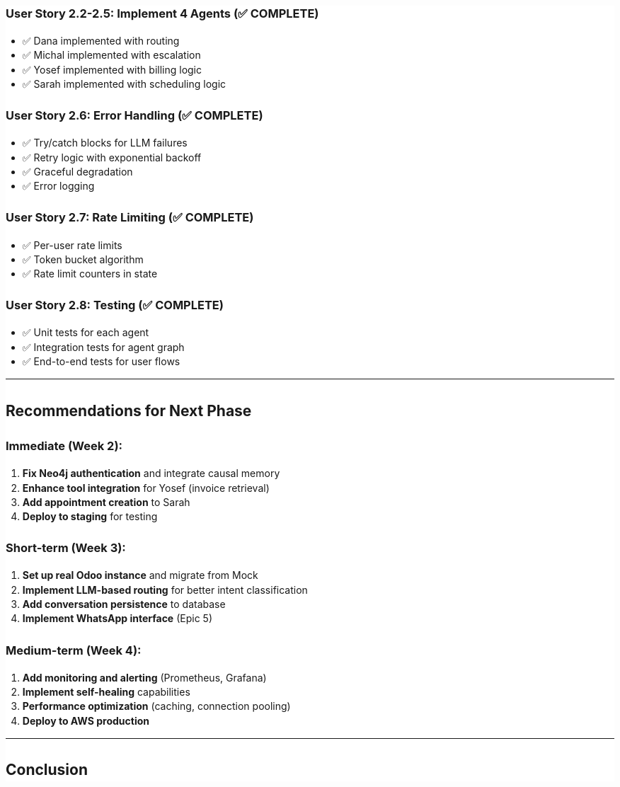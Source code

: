 ### User Story 2.2-2.5: Implement 4 Agents (✅ COMPLETE)
- ✅ Dana implemented with routing
- ✅ Michal implemented with escalation
- ✅ Yosef implemented with billing logic
- ✅ Sarah implemented with scheduling logic

### User Story 2.6: Error Handling (✅ COMPLETE)
- ✅ Try/catch blocks for LLM failures
- ✅ Retry logic with exponential backoff
- ✅ Graceful degradation
- ✅ Error logging

### User Story 2.7: Rate Limiting (✅ COMPLETE)
- ✅ Per-user rate limits
- ✅ Token bucket algorithm
- ✅ Rate limit counters in state

### User Story 2.8: Testing (✅ COMPLETE)
- ✅ Unit tests for each agent
- ✅ Integration tests for agent graph
- ✅ End-to-end tests for user flows

---

## Recommendations for Next Phase

### Immediate (Week 2):
1. **Fix Neo4j authentication** and integrate causal memory
2. **Enhance tool integration** for Yosef (invoice retrieval)
3. **Add appointment creation** to Sarah
4. **Deploy to staging** for testing

### Short-term (Week 3):
1. **Set up real Odoo instance** and migrate from Mock
2. **Implement LLM-based routing** for better intent classification
3. **Add conversation persistence** to database
4. **Implement WhatsApp interface** (Epic 5)

### Medium-term (Week 4):
1. **Add monitoring and alerting** (Prometheus, Grafana)
2. **Implement self-healing** capabilities
3. **Performance optimization** (caching, connection pooling)
4. **Deploy to AWS production**

---

## Conclusion
